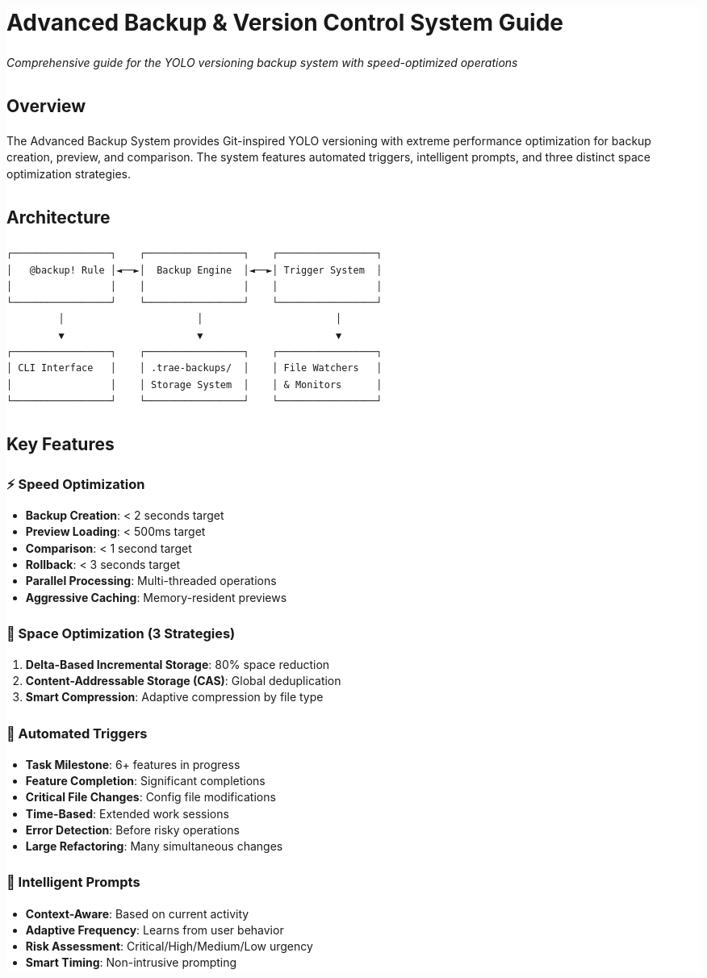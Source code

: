 # Advanced Backup & Version Control System Guide

*Comprehensive guide for the YOLO versioning backup system with speed-optimized operations*

## Overview

The Advanced Backup System provides Git-inspired YOLO versioning with extreme performance optimization for backup creation, preview, and comparison. The system features automated triggers, intelligent prompts, and three distinct space optimization strategies.

## Architecture

```
┌─────────────────┐    ┌─────────────────┐    ┌─────────────────┐
│   @backup! Rule │◄──►│  Backup Engine  │◄──►│ Trigger System  │
│                 │    │                 │    │                 │
└─────────────────┘    └─────────────────┘    └─────────────────┘
         │                       │                       │
         ▼                       ▼                       ▼
┌─────────────────┐    ┌─────────────────┐    ┌─────────────────┐
│ CLI Interface   │    │ .trae-backups/  │    │ File Watchers   │
│                 │    │ Storage System  │    │ & Monitors      │
└─────────────────┘    └─────────────────┘    └─────────────────┘
```

## Key Features

### ⚡ Speed Optimization
- **Backup Creation**: < 2 seconds target
- **Preview Loading**: < 500ms target
- **Comparison**: < 1 second target
- **Rollback**: < 3 seconds target
- **Parallel Processing**: Multi-threaded operations
- **Aggressive Caching**: Memory-resident previews

### 💾 Space Optimization (3 Strategies)
1. **Delta-Based Incremental Storage**: 80% space reduction
2. **Content-Addressable Storage (CAS)**: Global deduplication
3. **Smart Compression**: Adaptive compression by file type

### 🤖 Automated Triggers
- **Task Milestone**: 6+ features in progress
- **Feature Completion**: Significant completions
- **Critical File Changes**: Config file modifications
- **Time-Based**: Extended work sessions
- **Error Detection**: Before risky operations
- **Large Refactoring**: Many simultaneous changes

### 🧠 Intelligent Prompts
- **Context-Aware**: Based on current activity
- **Adaptive Frequency**: Learns from user behavior
- **Risk Assessment**: Critical/High/Medium/Low urgency
- **Smart Timing**: Non-intrusive prompting
